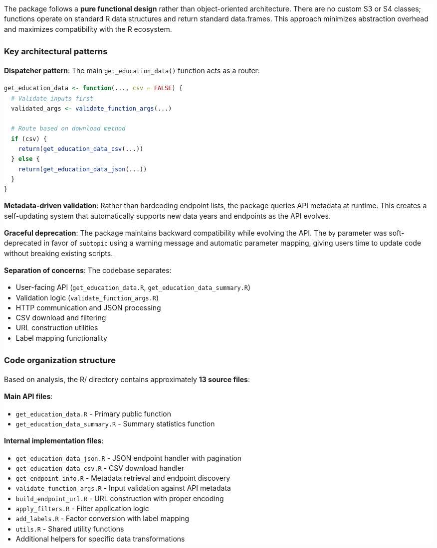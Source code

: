 The package follows a **pure functional design** rather than object-oriented architecture. There are no custom S3 or S4 classes; functions operate on standard R data structures and return standard data.frames. This approach minimizes abstraction overhead and maximizes compatibility with the R ecosystem.

### Key architectural patterns

**Dispatcher pattern**: The main `get_education_data()` function acts as a router:
```r
get_education_data <- function(..., csv = FALSE) {
  # Validate inputs first
  validated_args <- validate_function_args(...)
  
  # Route based on download method
  if (csv) {
    return(get_education_data_csv(...))
  } else {
    return(get_education_data_json(...))
  }
}
```

**Metadata-driven validation**: Rather than hardcoding endpoint lists, the package queries API metadata at runtime. This creates a self-updating system that automatically supports new data years and endpoints as the API evolves.

**Graceful deprecation**: The package maintains backward compatibility while evolving the API. The `by` parameter was soft-deprecated in favor of `subtopic` using a warning message and automatic parameter mapping, giving users time to update code without breaking existing scripts.

**Separation of concerns**: The codebase separates:
- User-facing API (`get_education_data.R`, `get_education_data_summary.R`)
- Validation logic (`validate_function_args.R`)
- HTTP communication and JSON processing
- CSV download and filtering
- URL construction utilities
- Label mapping functionality

### Code organization structure

Based on analysis, the R/ directory contains approximately **13 source files**:

**Main API files**:
- `get_education_data.R` - Primary public function
- `get_education_data_summary.R` - Summary statistics function

**Internal implementation files**:
- `get_education_data_json.R` - JSON endpoint handler with pagination
- `get_education_data_csv.R` - CSV download handler
- `get_endpoint_info.R` - Metadata retrieval and endpoint discovery
- `validate_function_args.R` - Input validation against API metadata
- `build_endpoint_url.R` - URL construction with proper encoding
- `apply_filters.R` - Filter application logic
- `add_labels.R` - Factor conversion with label mapping
- `utils.R` - Shared utility functions
- Additional helpers for specific data transformations
